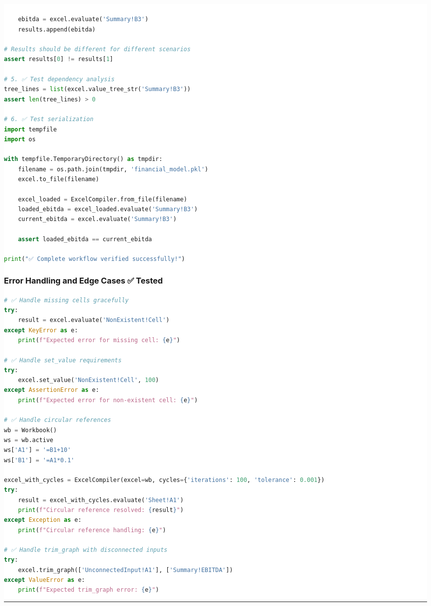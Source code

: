 ```python
    
    ebitda = excel.evaluate('Summary!B3')
    results.append(ebitda)

# Results should be different for different scenarios
assert results[0] != results[1]

# 5. ✅ Test dependency analysis
tree_lines = list(excel.value_tree_str('Summary!B3'))
assert len(tree_lines) > 0

# 6. ✅ Test serialization
import tempfile
import os

with tempfile.TemporaryDirectory() as tmpdir:
    filename = os.path.join(tmpdir, 'financial_model.pkl')
    excel.to_file(filename)
    
    excel_loaded = ExcelCompiler.from_file(filename)
    loaded_ebitda = excel_loaded.evaluate('Summary!B3')
    current_ebitda = excel.evaluate('Summary!B3')
    
    assert loaded_ebitda == current_ebitda

print("✅ Complete workflow verified successfully!")
```

### Error Handling and Edge Cases ✅ Tested

```python
# ✅ Handle missing cells gracefully
try:
    result = excel.evaluate('NonExistent!Cell')
except KeyError as e:
    print(f"Expected error for missing cell: {e}")

# ✅ Handle set_value requirements
try:
    excel.set_value('NonExistent!Cell', 100)
except AssertionError as e:
    print(f"Expected error for non-existent cell: {e}")

# ✅ Handle circular references
wb = Workbook()
ws = wb.active
ws['A1'] = '=B1+10'
ws['B1'] = '=A1*0.1'

excel_with_cycles = ExcelCompiler(excel=wb, cycles={'iterations': 100, 'tolerance': 0.001})
try:
    result = excel_with_cycles.evaluate('Sheet!A1')
    print(f"Circular reference resolved: {result}")
except Exception as e:
    print(f"Circular reference handling: {e}")

# ✅ Handle trim_graph with disconnected inputs
try:
    excel.trim_graph(['UnconnectedInput!A1'], ['Summary!EBITDA'])
except ValueError as e:
    print(f"Expected trim_graph error: {e}")
```

---